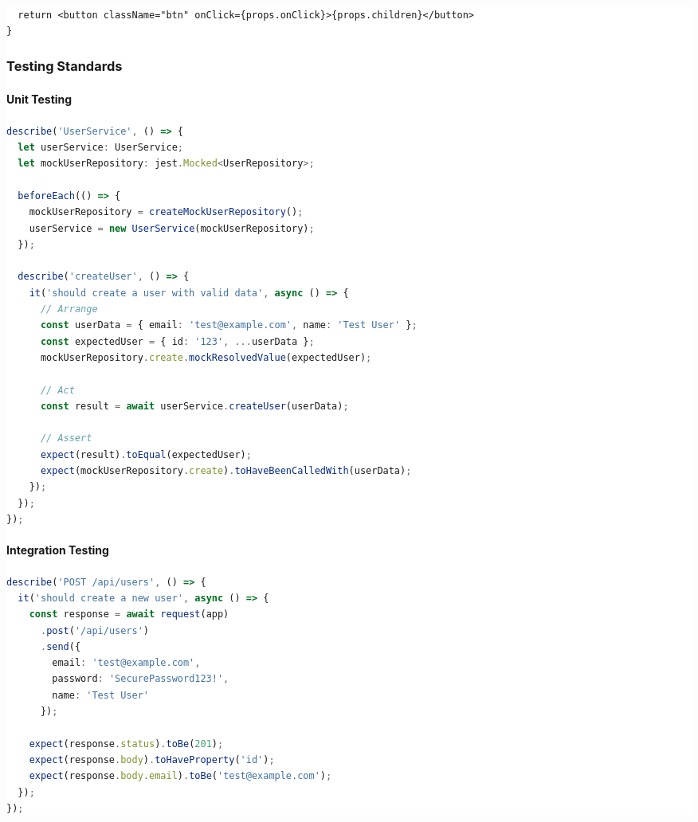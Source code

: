```tsx
  return <button className="btn" onClick={props.onClick}>{props.children}</button>
}
```

### Testing Standards

#### Unit Testing
```typescript
describe('UserService', () => {
  let userService: UserService;
  let mockUserRepository: jest.Mocked<UserRepository>;
  
  beforeEach(() => {
    mockUserRepository = createMockUserRepository();
    userService = new UserService(mockUserRepository);
  });
  
  describe('createUser', () => {
    it('should create a user with valid data', async () => {
      // Arrange
      const userData = { email: 'test@example.com', name: 'Test User' };
      const expectedUser = { id: '123', ...userData };
      mockUserRepository.create.mockResolvedValue(expectedUser);
      
      // Act
      const result = await userService.createUser(userData);
      
      // Assert
      expect(result).toEqual(expectedUser);
      expect(mockUserRepository.create).toHaveBeenCalledWith(userData);
    });
  });
});
```

#### Integration Testing
```typescript
describe('POST /api/users', () => {
  it('should create a new user', async () => {
    const response = await request(app)
      .post('/api/users')
      .send({
        email: 'test@example.com',
        password: 'SecurePassword123!',
        name: 'Test User'
      });
      
    expect(response.status).toBe(201);
    expect(response.body).toHaveProperty('id');
    expect(response.body.email).toBe('test@example.com');
  });
});
```
